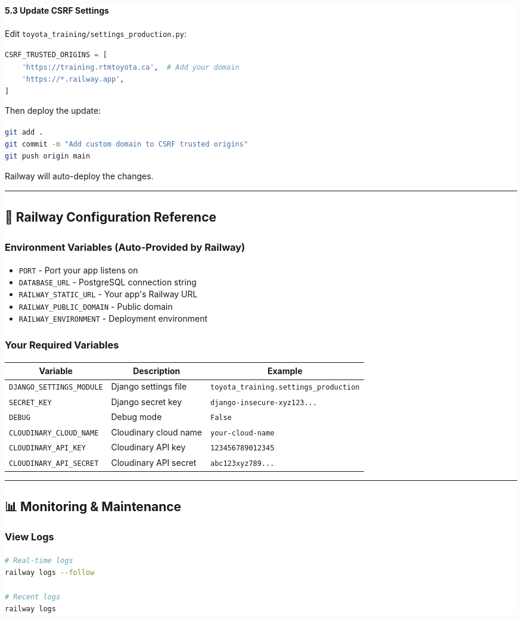 #### 5.3 Update CSRF Settings
Edit `toyota_training/settings_production.py`:
```python
CSRF_TRUSTED_ORIGINS = [
    'https://training.rtmtoyota.ca',  # Add your domain
    'https://*.railway.app',
]
```

Then deploy the update:
```bash
git add .
git commit -m "Add custom domain to CSRF trusted origins"
git push origin main
```

Railway will auto-deploy the changes.

---

## 🔧 Railway Configuration Reference

### Environment Variables (Auto-Provided by Railway)
- `PORT` - Port your app listens on
- `DATABASE_URL` - PostgreSQL connection string
- `RAILWAY_STATIC_URL` - Your app's Railway URL
- `RAILWAY_PUBLIC_DOMAIN` - Public domain
- `RAILWAY_ENVIRONMENT` - Deployment environment

### Your Required Variables
| Variable | Description | Example |
|----------|-------------|---------|
| `DJANGO_SETTINGS_MODULE` | Django settings file | `toyota_training.settings_production` |
| `SECRET_KEY` | Django secret key | `django-insecure-xyz123...` |
| `DEBUG` | Debug mode | `False` |
| `CLOUDINARY_CLOUD_NAME` | Cloudinary cloud name | `your-cloud-name` |
| `CLOUDINARY_API_KEY` | Cloudinary API key | `123456789012345` |
| `CLOUDINARY_API_SECRET` | Cloudinary API secret | `abc123xyz789...` |

---

## 📊 Monitoring & Maintenance

### View Logs
```bash
# Real-time logs
railway logs --follow

# Recent logs
railway logs
```
